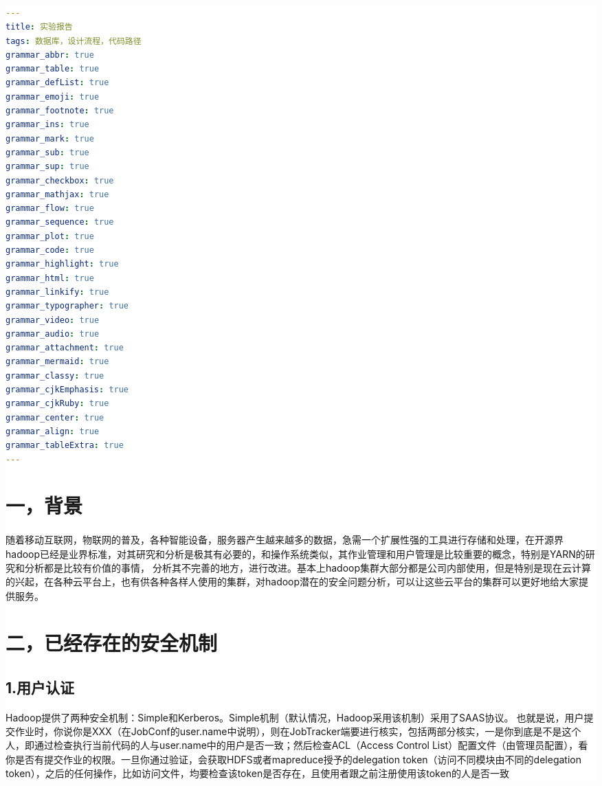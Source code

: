 ```yaml
---
title: 实验报告
tags: 数据库，设计流程，代码路径
grammar_abbr: true
grammar_table: true
grammar_defList: true
grammar_emoji: true
grammar_footnote: true
grammar_ins: true
grammar_mark: true
grammar_sub: true
grammar_sup: true
grammar_checkbox: true
grammar_mathjax: true
grammar_flow: true
grammar_sequence: true
grammar_plot: true
grammar_code: true
grammar_highlight: true
grammar_html: true
grammar_linkify: true
grammar_typographer: true
grammar_video: true
grammar_audio: true
grammar_attachment: true
grammar_mermaid: true
grammar_classy: true
grammar_cjkEmphasis: true
grammar_cjkRuby: true
grammar_center: true
grammar_align: true
grammar_tableExtra: true
---
```


# 一，背景
随着移动互联网，物联网的普及，各种智能设备，服务器产生越来越多的数据，急需一个扩展性强的工具进行存储和处理，在开源界hadoop已经是业界标准，对其研究和分析是极其有必要的，和操作系统类似，其作业管理和用户管理是比较重要的概念，特别是YARN的研究和分析都是比较有价值的事情， 分析其不完善的地方，进行改进。基本上hadoop集群大部分都是公司内部使用，但是特别是现在云计算的兴起，在各种云平台上，也有供各种各样人使用的集群，对hadoop潜在的安全问题分析，可以让这些云平台的集群可以更好地给大家提供服务。

# 二，已经存在的安全机制

## 1.用户认证
Hadoop提供了两种安全机制：Simple和Kerberos。Simple机制（默认情况，Hadoop采用该机制）采用了SAAS协议。 也就是说，用户提交作业时，你说你是XXX（在JobConf的user.name中说明），则在JobTracker端要进行核实，包括两部分核实，一是你到底是不是这个人，即通过检查执行当前代码的人与user.name中的用户是否一致；然后检查ACL（Access Control List）配置文件（由管理员配置），看你是否有提交作业的权限。一旦你通过验证，会获取HDFS或者mapreduce授予的delegation token（访问不同模块由不同的delegation token），之后的任何操作，比如访问文件，均要检查该token是否存在，且使用者跟之前注册使用该token的人是否一致

